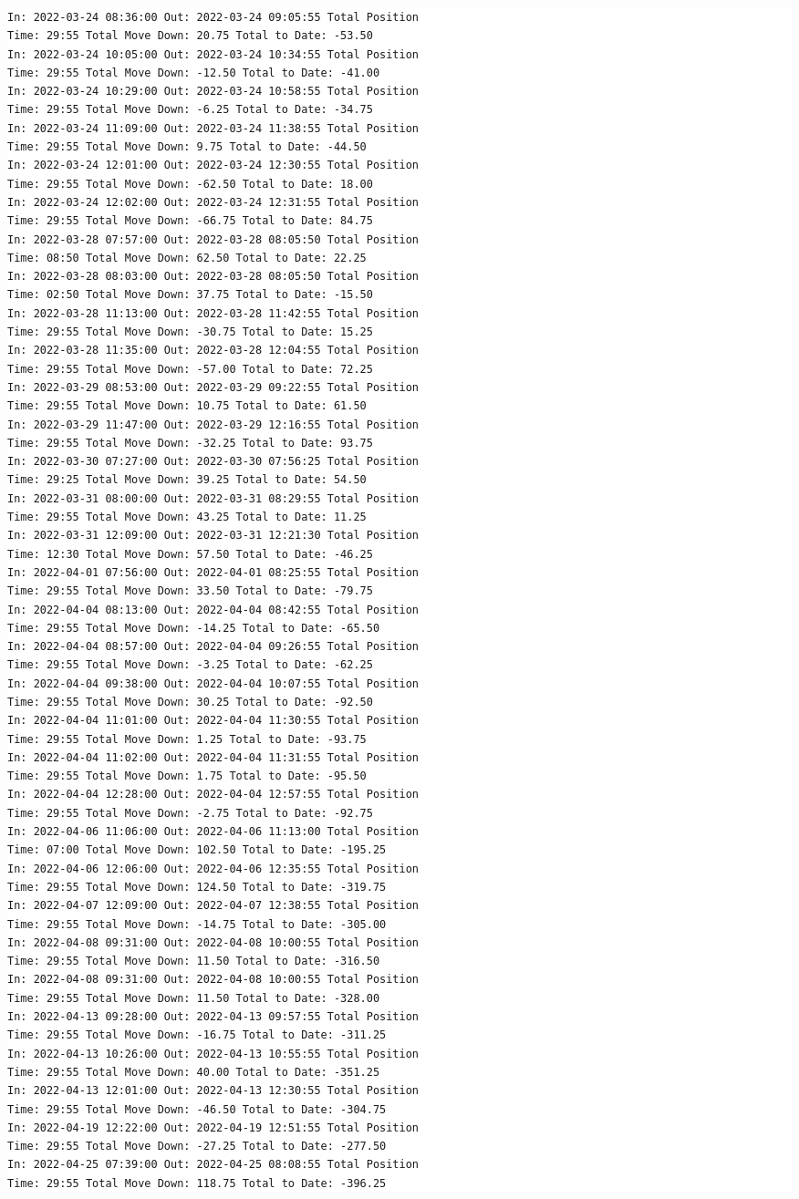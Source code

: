<code>In: 2022-03-24 08:36:00		Out: 2022-03-24 09:05:55		Total Position Time: 29:55		Total Move Down: 20.75		Total to Date: -53.50</code> <br />
<code>In: 2022-03-24 10:05:00		Out: 2022-03-24 10:34:55		Total Position Time: 29:55		Total Move Down: -12.50		Total to Date: -41.00</code> <br />
<code>In: 2022-03-24 10:29:00		Out: 2022-03-24 10:58:55		Total Position Time: 29:55		Total Move Down: -6.25		Total to Date: -34.75</code> <br />
<code>In: 2022-03-24 11:09:00		Out: 2022-03-24 11:38:55		Total Position Time: 29:55		Total Move Down: 9.75		Total to Date: -44.50</code> <br />
<code>In: 2022-03-24 12:01:00		Out: 2022-03-24 12:30:55		Total Position Time: 29:55		Total Move Down: -62.50		Total to Date: 18.00</code> <br />
<code>In: 2022-03-24 12:02:00		Out: 2022-03-24 12:31:55		Total Position Time: 29:55		Total Move Down: -66.75		Total to Date: 84.75</code> <br />
<code>In: 2022-03-28 07:57:00		Out: 2022-03-28 08:05:50		Total Position Time: 08:50		Total Move Down: 62.50		Total to Date: 22.25</code> <br />
<code>In: 2022-03-28 08:03:00		Out: 2022-03-28 08:05:50		Total Position Time: 02:50		Total Move Down: 37.75		Total to Date: -15.50</code> <br />
<code>In: 2022-03-28 11:13:00		Out: 2022-03-28 11:42:55		Total Position Time: 29:55		Total Move Down: -30.75		Total to Date: 15.25</code> <br />
<code>In: 2022-03-28 11:35:00		Out: 2022-03-28 12:04:55		Total Position Time: 29:55		Total Move Down: -57.00		Total to Date: 72.25</code> <br />
<code>In: 2022-03-29 08:53:00		Out: 2022-03-29 09:22:55		Total Position Time: 29:55		Total Move Down: 10.75		Total to Date: 61.50</code> <br />
<code>In: 2022-03-29 11:47:00		Out: 2022-03-29 12:16:55		Total Position Time: 29:55		Total Move Down: -32.25		Total to Date: 93.75</code> <br />
<code>In: 2022-03-30 07:27:00		Out: 2022-03-30 07:56:25		Total Position Time: 29:25		Total Move Down: 39.25		Total to Date: 54.50</code> <br />
<code>In: 2022-03-31 08:00:00		Out: 2022-03-31 08:29:55		Total Position Time: 29:55		Total Move Down: 43.25		Total to Date: 11.25</code> <br />
<code>In: 2022-03-31 12:09:00		Out: 2022-03-31 12:21:30		Total Position Time: 12:30		Total Move Down: 57.50		Total to Date: -46.25</code> <br />
<code>In: 2022-04-01 07:56:00		Out: 2022-04-01 08:25:55		Total Position Time: 29:55		Total Move Down: 33.50		Total to Date: -79.75</code> <br />
<code>In: 2022-04-04 08:13:00		Out: 2022-04-04 08:42:55		Total Position Time: 29:55		Total Move Down: -14.25		Total to Date: -65.50</code> <br />
<code>In: 2022-04-04 08:57:00		Out: 2022-04-04 09:26:55		Total Position Time: 29:55		Total Move Down: -3.25		Total to Date: -62.25</code> <br />
<code>In: 2022-04-04 09:38:00		Out: 2022-04-04 10:07:55		Total Position Time: 29:55		Total Move Down: 30.25		Total to Date: -92.50</code> <br />
<code>In: 2022-04-04 11:01:00		Out: 2022-04-04 11:30:55		Total Position Time: 29:55		Total Move Down: 1.25		Total to Date: -93.75</code> <br />
<code>In: 2022-04-04 11:02:00		Out: 2022-04-04 11:31:55		Total Position Time: 29:55		Total Move Down: 1.75		Total to Date: -95.50</code> <br />
<code>In: 2022-04-04 12:28:00		Out: 2022-04-04 12:57:55		Total Position Time: 29:55		Total Move Down: -2.75		Total to Date: -92.75</code> <br />
<code>In: 2022-04-06 11:06:00		Out: 2022-04-06 11:13:00		Total Position Time: 07:00		Total Move Down: 102.50		Total to Date: -195.25</code> <br />
<code>In: 2022-04-06 12:06:00		Out: 2022-04-06 12:35:55		Total Position Time: 29:55		Total Move Down: 124.50		Total to Date: -319.75</code> <br />
<code>In: 2022-04-07 12:09:00		Out: 2022-04-07 12:38:55		Total Position Time: 29:55		Total Move Down: -14.75		Total to Date: -305.00</code> <br />
<code>In: 2022-04-08 09:31:00		Out: 2022-04-08 10:00:55		Total Position Time: 29:55		Total Move Down: 11.50		Total to Date: -316.50</code> <br />
<code>In: 2022-04-08 09:31:00		Out: 2022-04-08 10:00:55		Total Position Time: 29:55		Total Move Down: 11.50		Total to Date: -328.00</code> <br />
<code>In: 2022-04-13 09:28:00		Out: 2022-04-13 09:57:55		Total Position Time: 29:55		Total Move Down: -16.75		Total to Date: -311.25</code> <br />
<code>In: 2022-04-13 10:26:00		Out: 2022-04-13 10:55:55		Total Position Time: 29:55		Total Move Down: 40.00		Total to Date: -351.25</code> <br />
<code>In: 2022-04-13 12:01:00		Out: 2022-04-13 12:30:55		Total Position Time: 29:55		Total Move Down: -46.50		Total to Date: -304.75</code> <br />
<code>In: 2022-04-19 12:22:00		Out: 2022-04-19 12:51:55		Total Position Time: 29:55		Total Move Down: -27.25		Total to Date: -277.50</code> <br />
<code>In: 2022-04-25 07:39:00		Out: 2022-04-25 08:08:55		Total Position Time: 29:55		Total Move Down: 118.75		Total to Date: -396.25</code> <br />